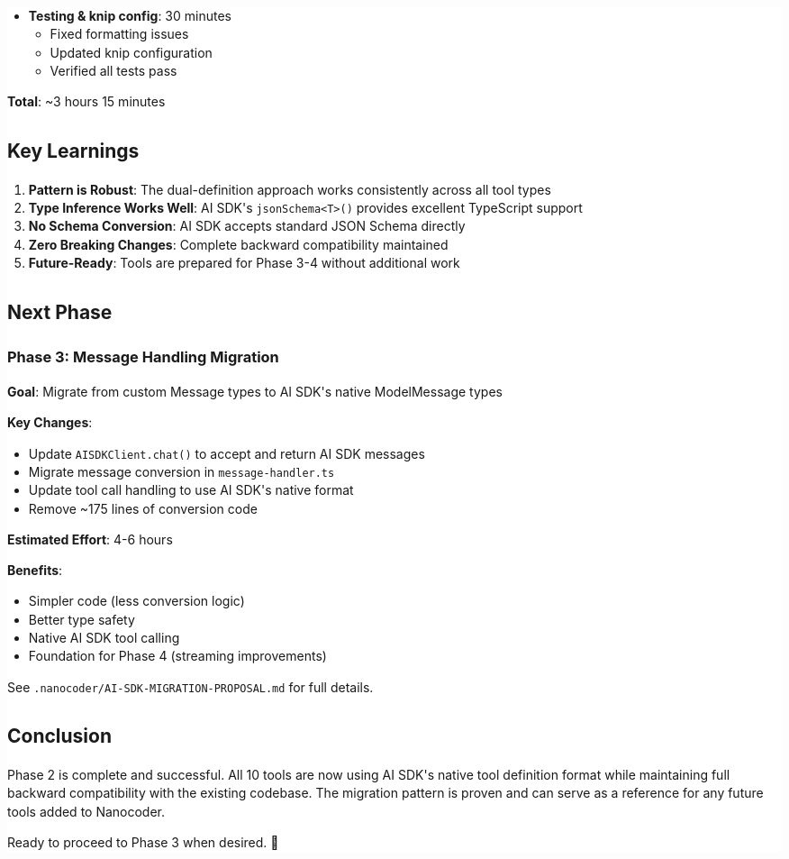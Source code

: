 - **Testing & knip config**: 30 minutes
  - Fixed formatting issues
  - Updated knip configuration
  - Verified all tests pass

**Total**: ~3 hours 15 minutes

## Key Learnings

1. **Pattern is Robust**: The dual-definition approach works consistently across all tool types
2. **Type Inference Works Well**: AI SDK's `jsonSchema<T>()` provides excellent TypeScript support
3. **No Schema Conversion**: AI SDK accepts standard JSON Schema directly
4. **Zero Breaking Changes**: Complete backward compatibility maintained
5. **Future-Ready**: Tools are prepared for Phase 3-4 without additional work

## Next Phase

### Phase 3: Message Handling Migration

**Goal**: Migrate from custom Message types to AI SDK's native ModelMessage types

**Key Changes**:

- Update `AISDKClient.chat()` to accept and return AI SDK messages
- Migrate message conversion in `message-handler.ts`
- Update tool call handling to use AI SDK's native format
- Remove ~175 lines of conversion code

**Estimated Effort**: 4-6 hours

**Benefits**:

- Simpler code (less conversion logic)
- Better type safety
- Native AI SDK tool calling
- Foundation for Phase 4 (streaming improvements)

See `.nanocoder/AI-SDK-MIGRATION-PROPOSAL.md` for full details.

## Conclusion

Phase 2 is complete and successful. All 10 tools are now using AI SDK's native tool definition format while maintaining full backward compatibility with the existing codebase. The migration pattern is proven and can serve as a reference for any future tools added to Nanocoder.

Ready to proceed to Phase 3 when desired. 🚀
